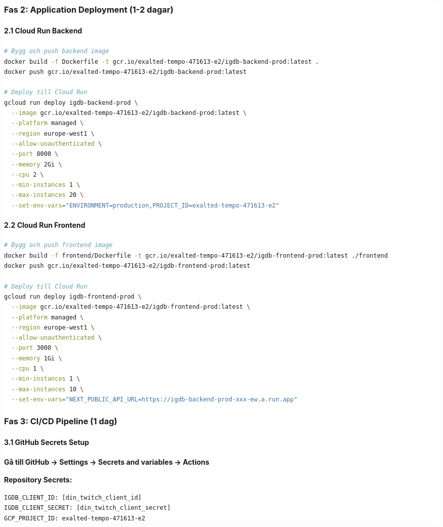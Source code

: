 ### **Fas 2: Application Deployment (1-2 dagar)**

#### **2.1 Cloud Run Backend**

```bash
# Bygg och push backend image
docker build -f Dockerfile -t gcr.io/exalted-tempo-471613-e2/igdb-backend-prod:latest .
docker push gcr.io/exalted-tempo-471613-e2/igdb-backend-prod:latest

# Deploy till Cloud Run
gcloud run deploy igdb-backend-prod \
  --image gcr.io/exalted-tempo-471613-e2/igdb-backend-prod:latest \
  --platform managed \
  --region europe-west1 \
  --allow-unauthenticated \
  --port 8000 \
  --memory 2Gi \
  --cpu 2 \
  --min-instances 1 \
  --max-instances 20 \
  --set-env-vars="ENVIRONMENT=production,PROJECT_ID=exalted-tempo-471613-e2"
```

#### **2.2 Cloud Run Frontend**

```bash
# Bygg och push frontend image
docker build -f frontend/Dockerfile -t gcr.io/exalted-tempo-471613-e2/igdb-frontend-prod:latest ./frontend
docker push gcr.io/exalted-tempo-471613-e2/igdb-frontend-prod:latest

# Deploy till Cloud Run
gcloud run deploy igdb-frontend-prod \
  --image gcr.io/exalted-tempo-471613-e2/igdb-frontend-prod:latest \
  --platform managed \
  --region europe-west1 \
  --allow-unauthenticated \
  --port 3000 \
  --memory 1Gi \
  --cpu 1 \
  --min-instances 1 \
  --max-instances 10 \
  --set-env-vars="NEXT_PUBLIC_API_URL=https://igdb-backend-prod-xxx-ew.a.run.app"
```

### **Fas 3: CI/CD Pipeline (1 dag)**

#### **3.1 GitHub Secrets Setup**

**Gå till GitHub → Settings → Secrets and variables → Actions**

**Repository Secrets:**
```
IGDB_CLIENT_ID: [din_twitch_client_id]
IGDB_CLIENT_SECRET: [din_twitch_client_secret]
GCP_PROJECT_ID: exalted-tempo-471613-e2
```
